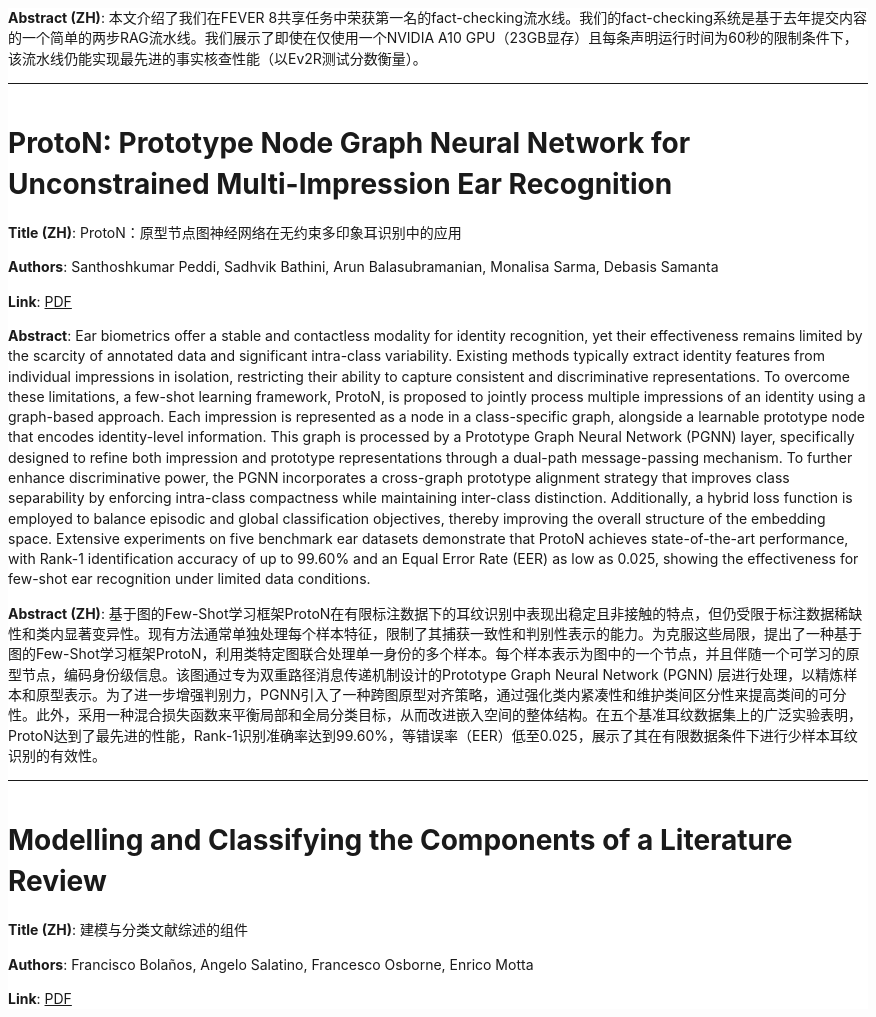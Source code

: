**Abstract (ZH)**: 本文介绍了我们在FEVER 8共享任务中荣获第一名的fact-checking流水线。我们的fact-checking系统是基于去年提交内容的一个简单的两步RAG流水线。我们展示了即使在仅使用一个NVIDIA A10 GPU（23GB显存）且每条声明运行时间为60秒的限制条件下，该流水线仍能实现最先进的事实核查性能（以Ev2R测试分数衡量）。 

---
# ProtoN: Prototype Node Graph Neural Network for Unconstrained Multi-Impression Ear Recognition 

**Title (ZH)**: ProtoN：原型节点图神经网络在无约束多印象耳识别中的应用 

**Authors**: Santhoshkumar Peddi, Sadhvik Bathini, Arun Balasubramanian, Monalisa Sarma, Debasis Samanta  

**Link**: [PDF](https://arxiv.org/pdf/2508.04381)  

**Abstract**: Ear biometrics offer a stable and contactless modality for identity recognition, yet their effectiveness remains limited by the scarcity of annotated data and significant intra-class variability. Existing methods typically extract identity features from individual impressions in isolation, restricting their ability to capture consistent and discriminative representations. To overcome these limitations, a few-shot learning framework, ProtoN, is proposed to jointly process multiple impressions of an identity using a graph-based approach. Each impression is represented as a node in a class-specific graph, alongside a learnable prototype node that encodes identity-level information. This graph is processed by a Prototype Graph Neural Network (PGNN) layer, specifically designed to refine both impression and prototype representations through a dual-path message-passing mechanism. To further enhance discriminative power, the PGNN incorporates a cross-graph prototype alignment strategy that improves class separability by enforcing intra-class compactness while maintaining inter-class distinction. Additionally, a hybrid loss function is employed to balance episodic and global classification objectives, thereby improving the overall structure of the embedding space. Extensive experiments on five benchmark ear datasets demonstrate that ProtoN achieves state-of-the-art performance, with Rank-1 identification accuracy of up to 99.60% and an Equal Error Rate (EER) as low as 0.025, showing the effectiveness for few-shot ear recognition under limited data conditions. 

**Abstract (ZH)**: 基于图的Few-Shot学习框架ProtoN在有限标注数据下的耳纹识别中表现出稳定且非接触的特点，但仍受限于标注数据稀缺性和类内显著变异性。现有方法通常单独处理每个样本特征，限制了其捕获一致性和判别性表示的能力。为克服这些局限，提出了一种基于图的Few-Shot学习框架ProtoN，利用类特定图联合处理单一身份的多个样本。每个样本表示为图中的一个节点，并且伴随一个可学习的原型节点，编码身份级信息。该图通过专为双重路径消息传递机制设计的Prototype Graph Neural Network (PGNN) 层进行处理，以精炼样本和原型表示。为了进一步增强判别力，PGNN引入了一种跨图原型对齐策略，通过强化类内紧凑性和维护类间区分性来提高类间的可分性。此外，采用一种混合损失函数来平衡局部和全局分类目标，从而改进嵌入空间的整体结构。在五个基准耳纹数据集上的广泛实验表明，ProtoN达到了最先进的性能，Rank-1识别准确率达到99.60%，等错误率（EER）低至0.025，展示了其在有限数据条件下进行少样本耳纹识别的有效性。 

---
# Modelling and Classifying the Components of a Literature Review 

**Title (ZH)**: 建模与分类文献综述的组件 

**Authors**: Francisco Bolaños, Angelo Salatino, Francesco Osborne, Enrico Motta  

**Link**: [PDF](https://arxiv.org/pdf/2508.04337)  
